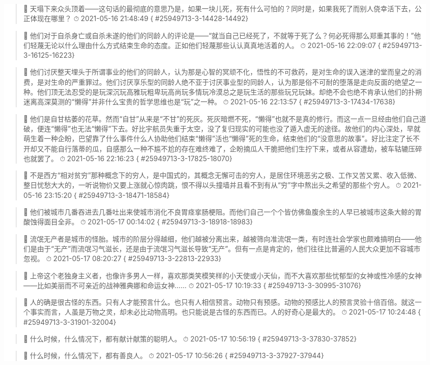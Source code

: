 
> 📌 天塌下来众头顶着——这句话的最彻底的意思乃是，如果一块儿死，死有什么可怕的？同时是，如果我死了而别人侥幸活下去，公正体现在哪里？
> ⏱ 2021-05-16 21:48:49
{ #25949713-3-14428-14492}


> 📌 他们对于自杀身亡或自杀未遂的他们的同龄人的评论是——“就当自己已经死了，不就等于死了么？何必死得那么郑重其事的！”他们轻蔑无论以什么理由什么方式结束生命的态度。正如他们轻蔑那些认认真真地活着的人。
> ⏱ 2021-05-16 22:09:07
{ #25949713-3-16125-16223}


> 📌 他们讨厌整天埋头于所谓事业的他们的同龄人，认为那是心智的冥顽不化，悟性的不可救药，是对生命的误入迷津的堂而皇之的消费，是对生命的严重罪过。他们讨厌享乐型的同龄人绝不亚于讨厌事业型的同龄人，认为那是俗不可耐的堕落是走向反面的绝望之一种。他们顶无法忍受的是玩深沉玩高雅玩粗卑玩高尚玩多情玩冷漠总之是玩生活的那些玩兄玩妹。却绝不会也绝不肯承认他们的扑朔迷离高深莫测的“懒得”并非什么宝贵的哲学思维也是“玩”之一种。
> ⏱ 2021-05-16 22:13:57
{ #25949713-3-17434-17638}


> 📌 他们是自甘枯萎的花草。然而“自甘”从来是“不甘”的死灰。死灰暗燃不死，“懒得”也就不是真的修行。而这一点一旦经由他们自己道破，便连“懒得”也无法“懒得”下去。好比宇航员失重于太空，没了复归现实的可能也没了遁入虚无的途径。故他们的内心深处，早就萌生着一种企盼，巴望靠了什么事件什么人协助他们结束“懒得”活也“懒得”死的生命，结束他们的“没意思的故事”。好比注定了长不开却又不能自行落蒂的瓜，自感那么一种不尴不尬的存在难终难了，企盼摘瓜人干脆把他们生拧下来，或者从容遭劫，被车轱辘压碎也就罢了。
> ⏱ 2021-05-16 22:16:23
{ #25949713-3-17825-18070}


> 📌 不是西方“相对贫穷”那种概念下的穷人，是中国式的，其概念无懈可击的穷人，是居住环境恶劣之极、工作又苦又累、收入低微、整日忧愁大大的，一听说物价又要上涨就心惊肉跳，恨不得以头撞墙并且看不到有从“穷”字中熬出头之希望的那些个穷人。
> ⏱ 2021-05-16 23:15:20
{ #25949713-3-18471-18584}


> 📌 他们被城市几番吞进去几番吐出来使城市消化不良胃痉挛肠梗阻。而他们自己一个个皆仿佛鱼腹余生的人早已被城市这条大鲸的胃酸蚀得面目全非。
> ⏱ 2021-05-17 00:14:02
{ #25949713-3-18918-18983}


> 📌 流氓无产者是城市的怪胎。城市的阶层分得越细，他们越被分离出来，越被筛向准流氓一类，有时连社会学家也颇难搞明白——他们是由于“无产”而流氓习气滋长，还是由于流氓习气滋长导致“无产”。但有一点是肯定的，他们往往比普遍的人民大众更加不容城市忽视。
> ⏱ 2021-05-17 08:20:27
{ #25949713-3-22813-22933}


> 📌 上帝这个老独身主义者，也像许多男人一样，喜欢那类笑模笑样的小天使或小天仙，而不大喜欢那些忧郁型的女神或性冷感的女神——比如美丽而不可亲近的战神雅典娜和命运女神……
> ⏱ 2021-05-17 10:19:33
{ #25949713-3-30995-31076}


> 📌 人的确是很古怪的东西。只有人才能预言什么。也只有人相信预言。动物只有预感。动物的预感比人的预言灵验十倍百倍。就这一个事实而言，人虽是万物之灵，却未必比动物高明。也只能说是古怪的东西而已。人的好奇心是最大的。
> ⏱ 2021-05-17 10:24:48
{ #25949713-3-31901-32004}


> 📌 什么时候，什么情况下，都有献计献策的聪明人。
> ⏱ 2021-05-17 10:56:19
{ #25949713-3-37830-37852}


> 📌 什么时候，什么情况下，都有善良人。
> ⏱ 2021-05-17 10:56:26
{ #25949713-3-37927-37944}
